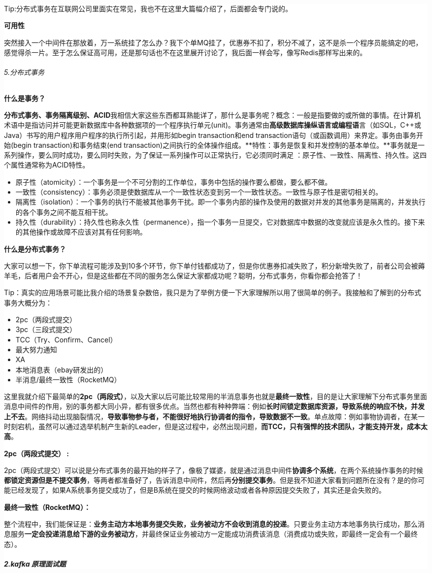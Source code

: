 Tip:分布式事务在互联网公司里面实在常见，我也不在这里大篇幅介绍了，后面都会专门说的。

**可用性**

​		突然接入一个中间件在那放着，万一系统挂了怎么办？我下个单MQ挂了，优惠券不扣了，积分不减了，这不是杀一个程序员能搞定的吧，感觉得杀一片。至于怎么保证高可用，还是那句话也不在这里展开讨论了，我后面一样会写，像写Redis那样写出来的。











###### 5.分布式事务

**什么是事务？**

​		**分布式事务、事务隔离级别、ACID**我相信大家这些东西都耳熟能详了，那什么是事务呢？概念：一般是指要做的或所做的事情。在计算机术语中是指访问并可能更新数据库中各种数据项的一个程序执行单元(unit)。事务通常由**高级数据库操纵语言或编程语**言（如SQL，C++或Java）书写的用户程序用户程序的执行所引起，并用形如begin transaction和end transaction语句（或函数调用）来界定。事务由事务开始(begin transaction)和事务结束(end transaction)之间执行的全体操作组成。**特性：事务是恢复和并发控制的基本单位。**事务就是一系列操作，要么同时成功，要么同时失败，为了保证一系列操作可以正常执行，它必须同时满足 ：原子性、一致性、隔离性、持久性。这四个属性通常称为ACID特性。

- 原子性（atomicity）：一个事务是一个不可分割的工作单位，事务中包括的操作要么都做，要么都不做。
- 一致性（consistency）：事务必须是使数据库从一个一致性状态变到另一个一致性状态。一致性与原子性是密切相关的。
- 隔离性（isolation）：一个事务的执行不能被其他事务干扰。即一个事务内部的操作及使用的数据对并发的其他事务是隔离的，并发执行的各个事务之间不能互相干扰。
- 持久性（durability）：持久性也称永久性（permanence），指一个事务一旦提交，它对数据库中数据的改变就应该是永久性的。接下来的其他操作或故障不应该对其有任何影响。

**什么是分布式事务？**

大家可以想一下，你下单流程可能涉及到10多个环节，你下单付钱都成功了，但是你优惠券扣减失败了，积分新增失败了，前者公司会被薅羊毛，后者用户会不开心，但是这些都在不同的服务怎么保证大家都成功呢？聪明，分布式事务，你看你都会抢答了！

Tip：真实的应用场景可能比我介绍的场景复杂数倍，我只是为了举例方便一下大家理解所以用了很简单的例子。我接触和了解到的分布式事务大概分为：

- 2pc（两段式提交）
- 3pc（三段式提交）
- TCC（Try、Confirm、Cancel）
- 最大努力通知
- XA
- 本地消息表（ebay研发出的）
- 半消息/最终一致性（RocketMQ）

​        这里我就介绍下最简单的**2pc（两段式）**，以及大家以后可能比较常用的半消息事务也就是**最终一致性**，目的是让大家理解下分布式事务里面消息中间件的作用，别的事务都大同小异，都有很多优点。当然也都有种种弊端：例如**长时间锁定数据库资源，导致系统的响应不快，并发上不去**。网络抖动出现脑裂情况，**导致事物参与者，不能很好地执行协调者的指令，导致数据不一致**。单点故障：例如事物协调者，在某一时刻宕机，虽然可以通过选举机制产生新的Leader，但是这过程中，必然出现问题，**而TCC，只有强悍的技术团队，才能支持开发，成本太高**。

**2pc（两段式提交） :**

2pc（两段式提交）可以说是分布式事务的最开始的样子了，像极了媒婆，就是通过消息中间件**协调多个系统**，在两个系统操作事务的时候**都锁定资源但是不提交事务**，等两者都准备好了，告诉消息中间件，然后再**分别提交事务**。但是我不知道大家看到问题所在没有？是的你可能已经发现了，如果A系统事务提交成功了，但是B系统在提交的时候网络波动或者各种原因提交失败了，其实还是会失败的。

**最终一致性（RocketMQ）：**


整个流程中，我们能保证是：**业务主动方本地事务提交失败，业务被动方不会收到消息的投递**。只要业务主动方本地事务执行成功，那么消息服务**一定会投递消息给下游的业务被动方**，并最终保证业务被动方一定能成功消费该消息（消费成功或失败，即最终一定会有一个最终态）。



##### 2.kafka 原理面试题
